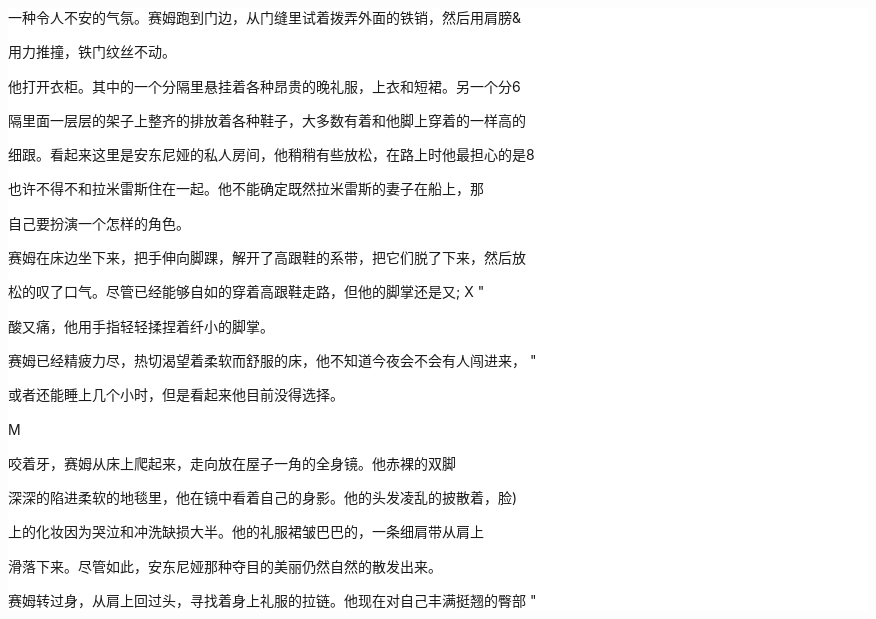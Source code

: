 

一种令人不安的气氛。赛姆跑到门边，从门缝里试着拨弄外面的铁销，然后用肩膀&



用力推撞，铁门纹丝不动。



他打开衣柜。其中的一个分隔里悬挂着各种昂贵的晚礼服，上衣和短裙。另一个分6



隔里面一层层的架子上整齐的排放着各种鞋子，大多数有着和他脚上穿着的一样高的



细跟。看起来这里是安东尼娅的私人房间，他稍稍有些放松，在路上时他最担心的是8



也许不得不和拉米雷斯住在一起。他不能确定既然拉米雷斯的妻子在船上，那



自己要扮演一个怎样的角色。





赛姆在床边坐下来，把手伸向脚踝，解开了高跟鞋的系带，把它们脱了下来，然后放



松的叹了口气。尽管已经能够自如的穿着高跟鞋走路，但他的脚掌还是又; X "



酸又痛，他用手指轻轻揉捏着纤小的脚掌。



赛姆已经精疲力尽，热切渴望着柔软而舒服的床，他不知道今夜会不会有人闯进来， "



或者还能睡上几个小时，但是看起来他目前没得选择。

M





咬着牙，赛姆从床上爬起来，走向放在屋子一角的全身镜。他赤裸的双脚



深深的陷进柔软的地毯里，他在镜中看着自己的身影。他的头发凌乱的披散着，脸)



上的化妆因为哭泣和冲洗缺损大半。他的礼服裙皱巴巴的，一条细肩带从肩上



滑落下来。尽管如此，安东尼娅那种夺目的美丽仍然自然的散发出来。





赛姆转过身，从肩上回过头，寻找着身上礼服的拉链。他现在对自己丰满挺翘的臀部 "


